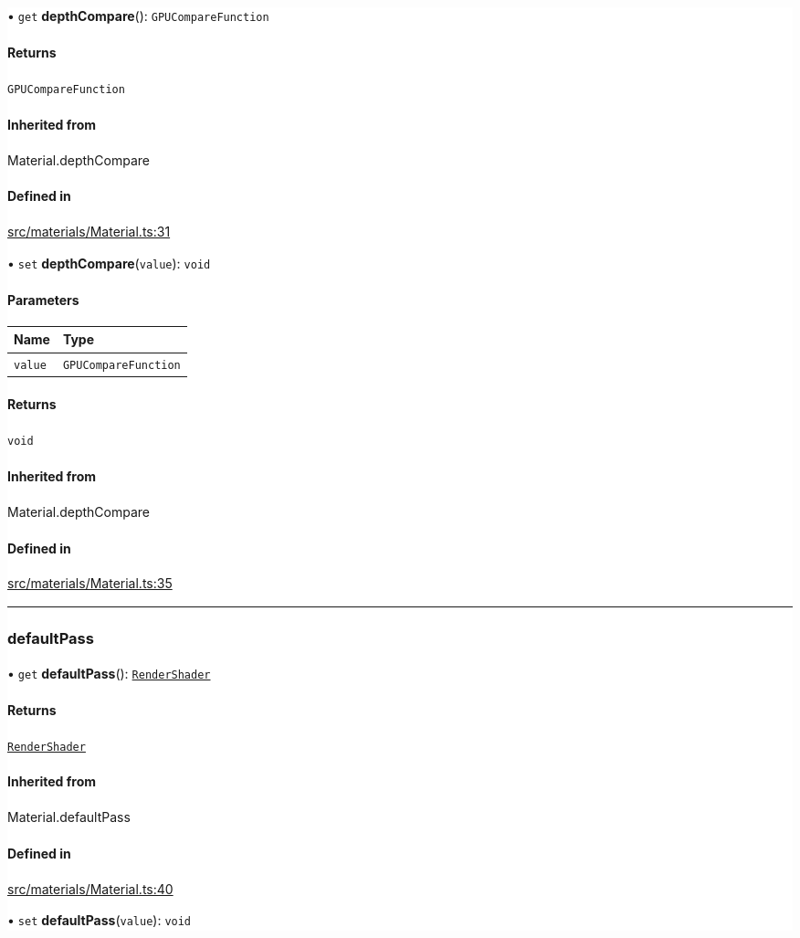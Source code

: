 • `get` **depthCompare**(): `GPUCompareFunction`

#### Returns

`GPUCompareFunction`

#### Inherited from

Material.depthCompare

#### Defined in

[src/materials/Material.ts:31](https://github.com/Orillusion/orillusion/blob/main/src/materials/Material.ts#L31)

• `set` **depthCompare**(`value`): `void`

#### Parameters

| Name | Type |
| :------ | :------ |
| `value` | `GPUCompareFunction` |

#### Returns

`void`

#### Inherited from

Material.depthCompare

#### Defined in

[src/materials/Material.ts:35](https://github.com/Orillusion/orillusion/blob/main/src/materials/Material.ts#L35)

___

### defaultPass

• `get` **defaultPass**(): [`RenderShader`](RenderShader.md)

#### Returns

[`RenderShader`](RenderShader.md)

#### Inherited from

Material.defaultPass

#### Defined in

[src/materials/Material.ts:40](https://github.com/Orillusion/orillusion/blob/main/src/materials/Material.ts#L40)

• `set` **defaultPass**(`value`): `void`
